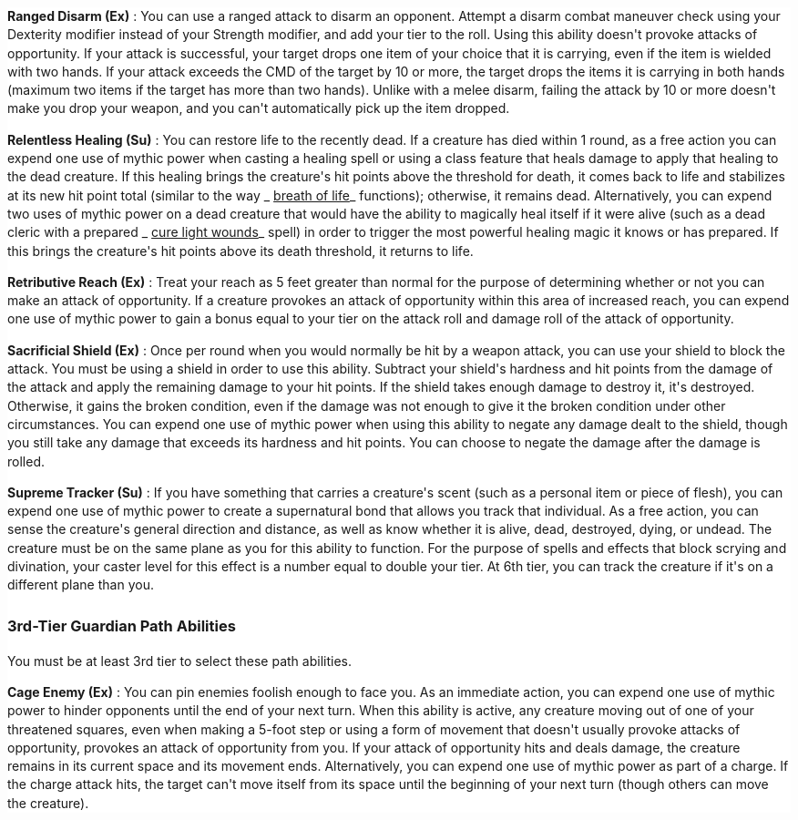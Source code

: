 **Ranged Disarm (Ex)** : You can use a ranged attack to disarm an opponent. Attempt a disarm combat maneuver check using your Dexterity modifier instead of your Strength modifier, and add your tier to the roll. Using this ability doesn't provoke attacks of opportunity. If your attack is successful, your target drops one item of your choice that it is carrying, even if the item is wielded with two hands. If your attack exceeds the CMD of the target by 10 or more, the target drops the items it is carrying in both hands (maximum two items if the target has more than two hands). Unlike with a melee disarm, failing the attack by 10 or more doesn't make you drop your weapon, and you can't automatically pick up the item dropped.

**Relentless Healing (Su)** : You can restore life to the recently dead. If a creature has died within 1 round, as a free action you can expend one use of mythic power when casting a healing spell or using a class feature that heals damage to apply that healing to the dead creature. If this healing brings the creature's hit points above the threshold for death, it comes back to life and stabilizes at its new hit point total (similar to the way _ [breath of life](/pathfinderRPG/prd/spells/breathOfLife.html#_breath-of-life)_ functions); otherwise, it remains dead. Alternatively, you can expend two uses of mythic power on a dead creature that would have the ability to magically heal itself if it were alive (such as a dead cleric with a prepared _ [cure light wounds](/pathfinderRPG/prd/spells/cureLightWounds.html#_cure-light-wounds)_ spell) in order to trigger the most powerful healing magic it knows or has prepared. If this brings the creature's hit points above its death threshold, it returns to life.

**Retributive Reach (Ex)** : Treat your reach as 5 feet greater than normal for the purpose of determining whether or not you can make an attack of opportunity. If a creature provokes an attack of opportunity within this area of increased reach, you can expend one use of mythic power to gain a bonus equal to your tier on the attack roll and damage roll of the attack of opportunity.

**Sacrificial Shield (Ex)** : Once per round when you would normally be hit by a weapon attack, you can use your shield to block the attack. You must be using a shield in order to use this ability. Subtract your shield's hardness and hit points from the damage of the attack and apply the remaining damage to your hit points. If the shield takes enough damage to destroy it, it's destroyed. Otherwise, it gains the broken condition, even if the damage was not enough to give it the broken condition under other circumstances. You can expend one use of mythic power when using this ability to negate any damage dealt to the shield, though you still take any damage that exceeds its hardness and hit points. You can choose to negate the damage after the damage is rolled.

**Supreme Tracker (Su)** : If you have something that carries a creature's scent (such as a personal item or piece of flesh), you can expend one use of mythic power to create a supernatural bond that allows you track that individual. As a free action, you can sense the creature's general direction and distance, as well as know whether it is alive, dead, destroyed, dying, or undead. The creature must be on the same plane as you for this ability to function. For the purpose of spells and effects that block scrying and divination, your caster level for this effect is a number equal to double your tier. At 6th tier, you can track the creature if it's on a different plane than you.

### 3rd-Tier Guardian Path Abilities

You must be at least 3rd tier to select these path abilities.

**Cage Enemy (Ex)** : You can pin enemies foolish enough to face you. As an immediate action, you can expend one use of mythic power to hinder opponents until the end of your next turn. When this ability is active, any creature moving out of one of your threatened squares, even when making a 5-foot step or using a form of movement that doesn't usually provoke attacks of opportunity, provokes an attack of opportunity from you. If your attack of opportunity hits and deals damage, the creature remains in its current space and its movement ends. Alternatively, you can expend one use of mythic power as part of a charge. If the charge attack hits, the target can't move itself from its space until the beginning of your next turn (though others can move the creature).
